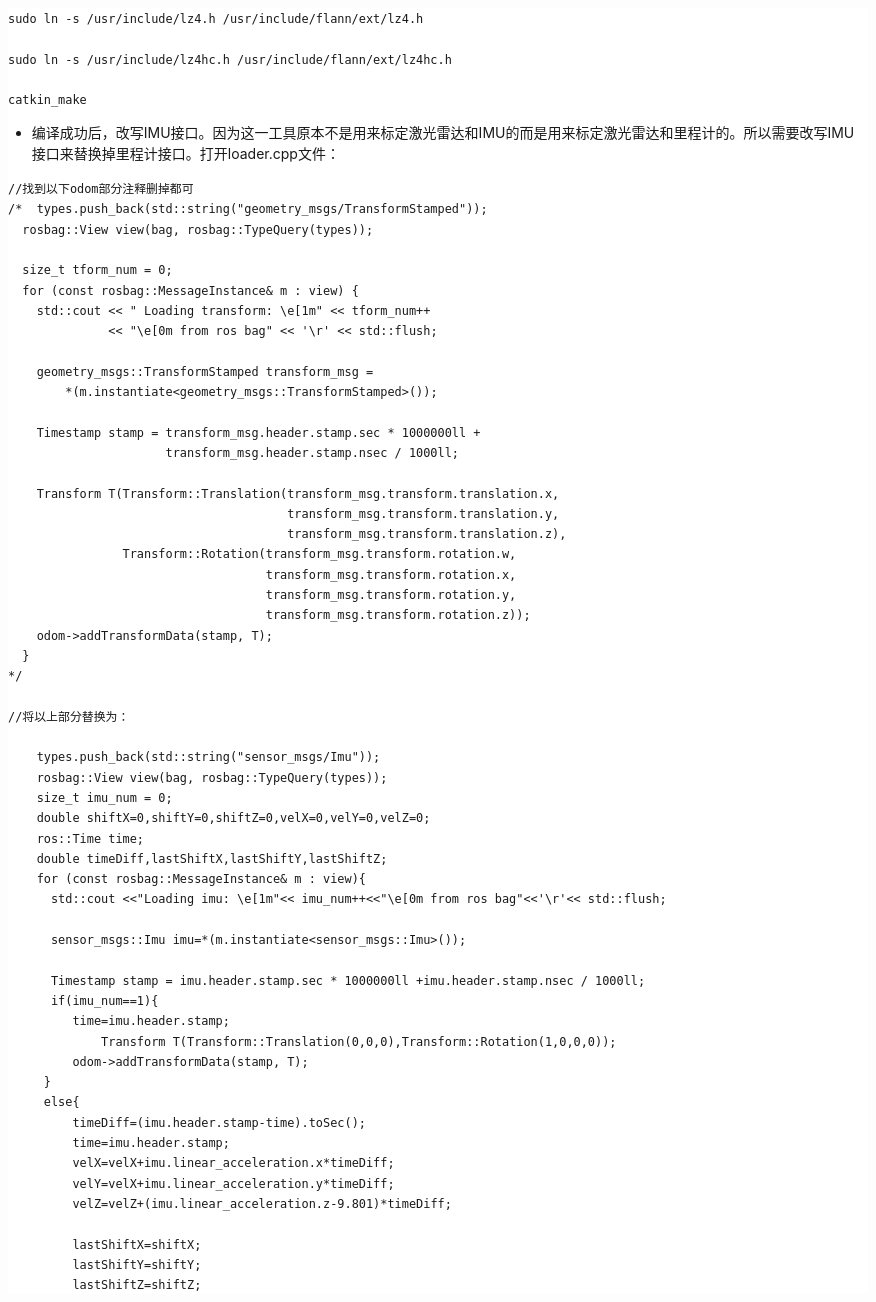 ```
sudo ln -s /usr/include/lz4.h /usr/include/flann/ext/lz4.h

sudo ln -s /usr/include/lz4hc.h /usr/include/flann/ext/lz4hc.h

catkin_make
```
- 编译成功后，改写IMU接口。因为这一工具原本不是用来标定激光雷达和IMU的而是用来标定激光雷达和里程计的。所以需要改写IMU接口来替换掉里程计接口。打开loader.cpp文件：
```
//找到以下odom部分注释删掉都可
/*  types.push_back(std::string("geometry_msgs/TransformStamped"));
  rosbag::View view(bag, rosbag::TypeQuery(types));

  size_t tform_num = 0;
  for (const rosbag::MessageInstance& m : view) {
    std::cout << " Loading transform: \e[1m" << tform_num++
              << "\e[0m from ros bag" << '\r' << std::flush;

    geometry_msgs::TransformStamped transform_msg =
        *(m.instantiate<geometry_msgs::TransformStamped>());

    Timestamp stamp = transform_msg.header.stamp.sec * 1000000ll +
                      transform_msg.header.stamp.nsec / 1000ll;

    Transform T(Transform::Translation(transform_msg.transform.translation.x,
                                       transform_msg.transform.translation.y,
                                       transform_msg.transform.translation.z),
                Transform::Rotation(transform_msg.transform.rotation.w,
                                    transform_msg.transform.rotation.x,
                                    transform_msg.transform.rotation.y,
                                    transform_msg.transform.rotation.z));
    odom->addTransformData(stamp, T);
  }
*/

//将以上部分替换为：

	types.push_back(std::string("sensor_msgs/Imu"));
	rosbag::View view(bag, rosbag::TypeQuery(types));
	size_t imu_num = 0;
	double shiftX=0,shiftY=0,shiftZ=0,velX=0,velY=0,velZ=0;
	ros::Time time;
	double timeDiff,lastShiftX,lastShiftY,lastShiftZ;
	for (const rosbag::MessageInstance& m : view){
	  std::cout <<"Loading imu: \e[1m"<< imu_num++<<"\e[0m from ros bag"<<'\r'<< std::flush;

	  sensor_msgs::Imu imu=*(m.instantiate<sensor_msgs::Imu>());

	  Timestamp stamp = imu.header.stamp.sec * 1000000ll +imu.header.stamp.nsec / 1000ll;
	  if(imu_num==1){
		 time=imu.header.stamp;
			 Transform T(Transform::Translation(0,0,0),Transform::Rotation(1,0,0,0));
		 odom->addTransformData(stamp, T);
	 }
	 else{
		 timeDiff=(imu.header.stamp-time).toSec();
		 time=imu.header.stamp;
		 velX=velX+imu.linear_acceleration.x*timeDiff;
		 velY=velX+imu.linear_acceleration.y*timeDiff;
		 velZ=velZ+(imu.linear_acceleration.z-9.801)*timeDiff;

		 lastShiftX=shiftX;
		 lastShiftY=shiftY;
		 lastShiftZ=shiftZ;
```